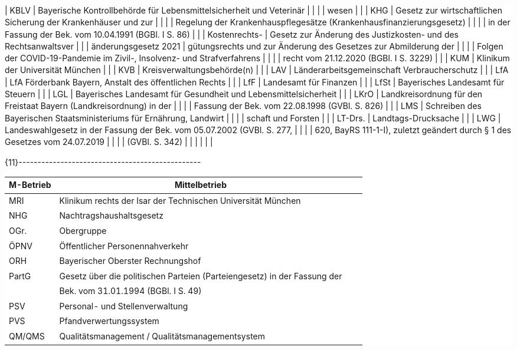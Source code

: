 | KBLV                 | Bayerische Kontrollbehörde für Lebensmittelsicherheit und Veterinär         |  |
|                      | wesen                                                                       |  |
| KHG                  | Gesetz zur wirtschaftlichen Sicherung der Krankenhäuser und zur             |  |
|                      | Regelung der Krankenhauspflegesätze (Krankenhausfinanzierungsgesetz)        |  |
|                      | in der Fassung der Bek. vom 10.04.1991 (BGBl. I S. 86)                      |  |
| Kostenrechts-        | Gesetz zur Änderung des Justizkosten- und des Rechtsanwaltsver              |  |
| änderungsgesetz 2021 | gütungsrechts und zur Änderung des Gesetzes zur Abmilderung der             |  |
|                      | Folgen der COVID-19-Pandemie im Zivil-, Insolvenz- und Strafverfahrens      |  |
|                      | recht vom 21.12.2020 (BGBl. I S. 3229)                                      |  |
| KUM                  | Klinikum der Universität München                                            |  |
| KVB                  | Kreisverwaltungsbehörde(n)                                                  |  |
| LAV                  | Länderarbeitsgemeinschaft Verbraucherschutz                                 |  |
| LfA                  | LfA Förderbank Bayern, Anstalt des öffentlichen Rechts                      |  |
| LfF                  | Landesamt für Finanzen                                                      |  |
| LfSt                 | Bayerisches Landesamt für Steuern                                           |  |
| LGL                  | Bayerisches Landesamt für Gesundheit und Lebensmittelsicherheit             |  |
| LKrO                 | Landkreisordnung für den Freistaat Bayern (Landkreisordnung) in der         |  |
|                      | Fassung der Bek. vom 22.08.1998 (GVBl. S. 826)                              |  |
| LMS                  | Schreiben des Bayerischen Staatsministeriums für Ernährung, Landwirt        |  |
|                      | schaft und Forsten                                                          |  |
| LT-Drs.              | Landtags-Drucksache                                                         |  |
| LWG                  | Landeswahlgesetz in der Fassung der Bek. vom 05.07.2002 (GVBl. S. 277,      |  |
|                      | 620, BayRS 111-1-I), zuletzt geändert durch § 1 des Gesetzes vom 24.07.2019 |  |
|                      | (GVBl. S. 342)                                                              |  |
|                      |                                                                             |  |

{11}------------------------------------------------

| M-Betrieb   | Mittelbetrieb                                                                 |  |  |
|-------------|-------------------------------------------------------------------------------|--|--|
| MRI         | Klinikum rechts der Isar der Technischen Universität München                  |  |  |
| NHG         | Nachtragshaushaltsgesetz                                                      |  |  |
| OGr.        | Obergruppe                                                                    |  |  |
| ÖPNV        | Öffentlicher Personennahverkehr                                               |  |  |
| ORH         | Bayerischer Oberster Rechnungshof                                             |  |  |
| PartG       | Gesetz über die politischen Parteien (Parteiengesetz) in der Fassung der      |  |  |
|             | Bek. vom 31.01.1994 (BGBl. I S. 49)                                           |  |  |
| PSV         | Personal- und Stellenverwaltung                                               |  |  |
| PVS         | Pfandverwertungssystem                                                        |  |  |
| QM/QMS      | Qualitätsmanagement / Qualitätsmanagementsystem                               |  |  |
